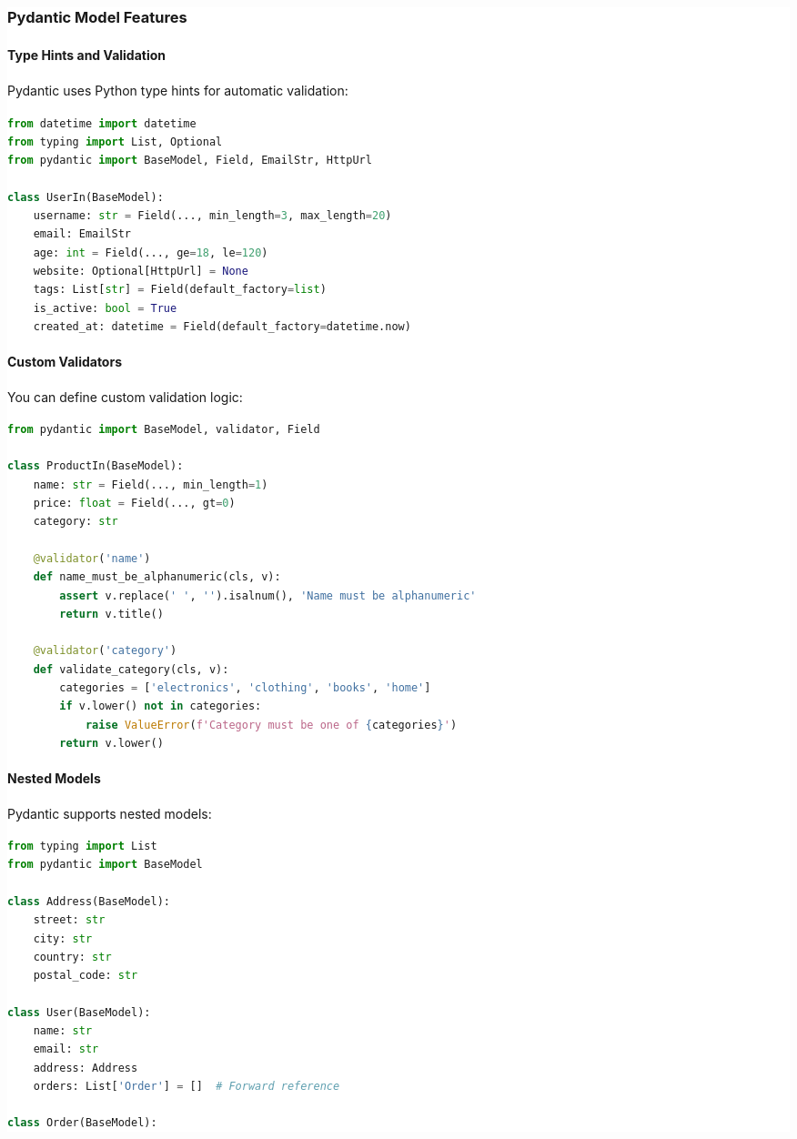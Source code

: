 ### Pydantic Model Features

#### Type Hints and Validation

Pydantic uses Python type hints for automatic validation:

```python
from datetime import datetime
from typing import List, Optional
from pydantic import BaseModel, Field, EmailStr, HttpUrl

class UserIn(BaseModel):
    username: str = Field(..., min_length=3, max_length=20)
    email: EmailStr
    age: int = Field(..., ge=18, le=120)
    website: Optional[HttpUrl] = None
    tags: List[str] = Field(default_factory=list)
    is_active: bool = True
    created_at: datetime = Field(default_factory=datetime.now)
```

#### Custom Validators

You can define custom validation logic:

```python
from pydantic import BaseModel, validator, Field

class ProductIn(BaseModel):
    name: str = Field(..., min_length=1)
    price: float = Field(..., gt=0)
    category: str

    @validator('name')
    def name_must_be_alphanumeric(cls, v):
        assert v.replace(' ', '').isalnum(), 'Name must be alphanumeric'
        return v.title()

    @validator('category')
    def validate_category(cls, v):
        categories = ['electronics', 'clothing', 'books', 'home']
        if v.lower() not in categories:
            raise ValueError(f'Category must be one of {categories}')
        return v.lower()
```

#### Nested Models

Pydantic supports nested models:

```python
from typing import List
from pydantic import BaseModel

class Address(BaseModel):
    street: str
    city: str
    country: str
    postal_code: str

class User(BaseModel):
    name: str
    email: str
    address: Address
    orders: List['Order'] = []  # Forward reference

class Order(BaseModel):
```